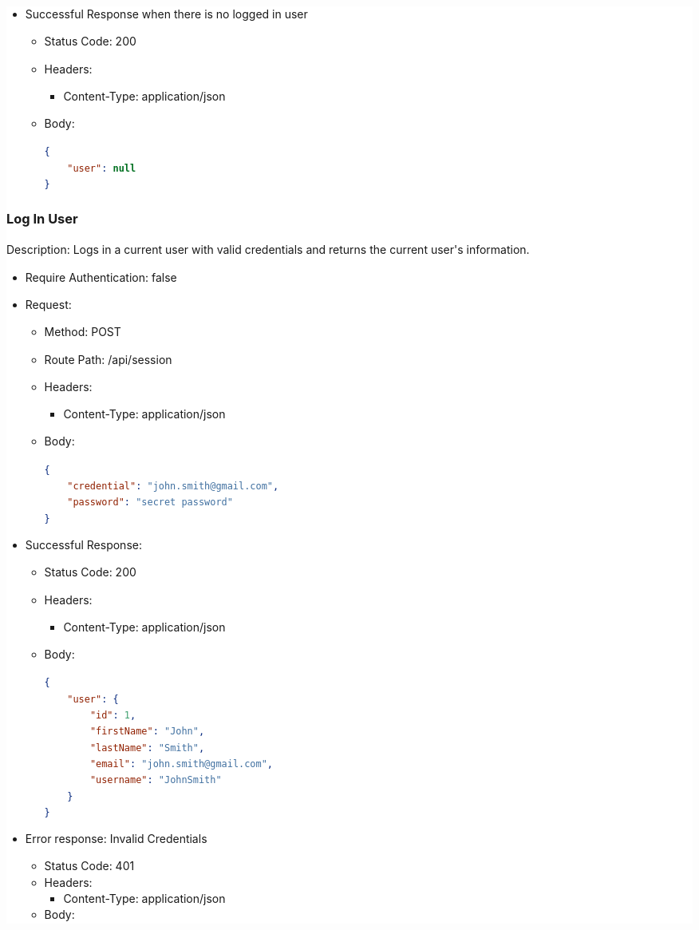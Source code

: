 -   Successful Response when there is no logged in user

    -   Status Code: 200
    -   Headers:
        -   Content-Type: application/json
    -   Body:

        ```json
        {
            "user": null
        }
        ```

### Log In User

Description: Logs in a current user with valid credentials and returns the current user's information.

-   Require Authentication: false
-   Request:

    -   Method: POST
    -   Route Path: /api/session
    -   Headers:
        -   Content-Type: application/json
    -   Body:

        ```json
        {
            "credential": "john.smith@gmail.com",
            "password": "secret password"
        }
        ```

-   Successful Response:

    -   Status Code: 200
    -   Headers:
        -   Content-Type: application/json
    -   Body:

        ```json
        {
            "user": {
                "id": 1,
                "firstName": "John",
                "lastName": "Smith",
                "email": "john.smith@gmail.com",
                "username": "JohnSmith"
            }
        }
        ```

-   Error response: Invalid Credentials

    -   Status Code: 401
    -   Headers:
        -   Content-Type: application/json
    -   Body:

